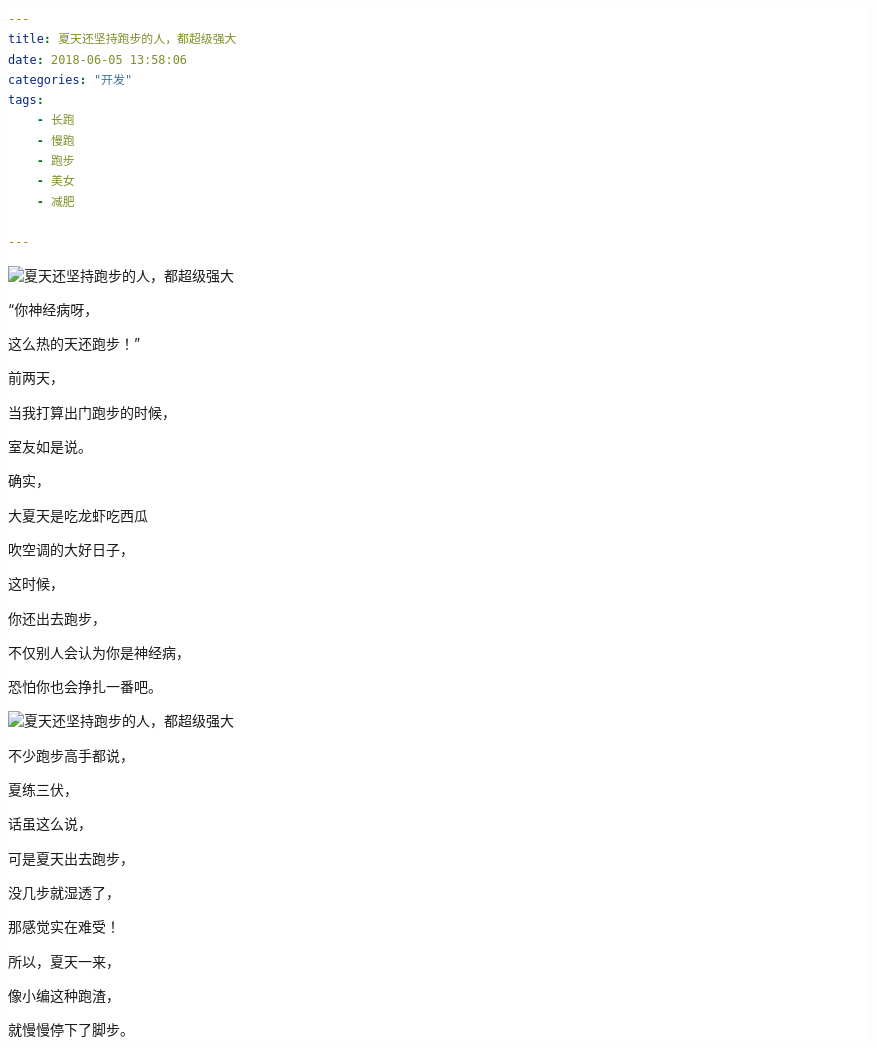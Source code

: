 ```yaml
---
title: 夏天还坚持跑步的人，都超级强大
date: 2018-06-05 13:58:06
categories: "开发"
tags:
	- 长跑
	- 慢跑
	- 跑步
	- 美女
	- 减肥

---
```


![夏天还坚持跑步的人，都超级强大][152817826238292fba33012]

“你神经病呀，

这么热的天还跑步！”

前两天，

当我打算出门跑步的时候，

室友如是说。

确实，

大夏天是吃龙虾吃西瓜

吹空调的大好日子，

这时候，

你还出去跑步，

不仅别人会认为你是神经病，

恐怕你也会挣扎一番吧。

![夏天还坚持跑步的人，都超级强大][UMI7-RY2E-IMZI.gif]

不少跑步高手都说，

夏练三伏，

话虽这么说，

可是夏天出去跑步，

没几步就湿透了，

那感觉实在难受！

所以，夏天一来，

像小编这种跑渣，

就慢慢停下了脚步。


[152817826238292fba33012]: http://p9.pstatp.com/large/pgc-image/152817826238292fba33012
[UMI7-RY2E-IMZI.gif]: /pro/os/crawler/UMI7-RY2E-IMZI.gif
[7FZI-J2NN-6FQR.gif]: /pro/os/crawler/7FZI-J2NN-6FQR.gif
[JJRJ-AJNU-ZAEB.gif]: /pro/os/crawler/JJRJ-AJNU-ZAEB.gif
[AI2A-QY2A-JRIY.gif]: /pro/os/crawler/AI2A-QY2A-JRIY.gif
[YBQQ-UUUN-FRQB.gif]: /pro/os/crawler/YBQQ-UUUN-FRQB.gif
[VYAJ-IERU-JJRY.gif]: /pro/os/crawler/VYAJ-IERU-JJRY.gif
[JZFZ-NFVN-UVUZ.gif]: /pro/os/crawler/JZFZ-NFVN-UVUZ.gif
[IZNV-YVQF-VQBV.gif]: /pro/os/crawler/IZNV-YVQF-VQBV.gif
[I6ZJ-JIUA-ZMAE.gif]: /pro/os/crawler/I6ZJ-JIUA-ZMAE.gif